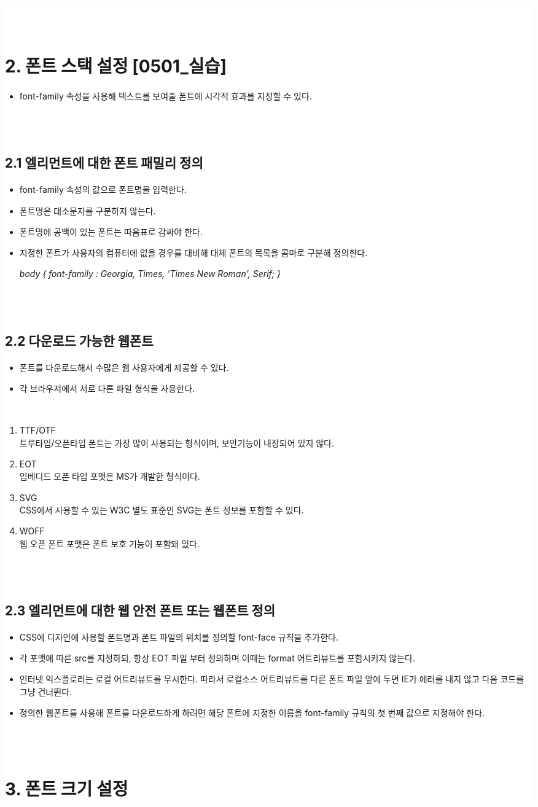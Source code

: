 <br><br>

# 2. 폰트 스택 설정 **[0501_실습]**
* font-family 속성을 사용해 텍스트를 보여줄 폰트에 시각적 효과를 지정할 수 있다.

<br><br>

## 2.1 엘리먼트에 대한 폰트 패밀리 정의
* font-family 속성의 값으로 폰트명을 입력한다. <br>

* 폰트명은 대소문자를 구분하지 않는다. <br>

* 폰트명에 공백이 있는 폰트는 따옴표로 감싸야 한다. <br>

* 지정한 폰트가 사용자의 컴퓨터에 없을 경우를 대비해 대체 폰트의 목록을 콤마로 구분해 정의한다. <br>

    *body { font-family : Georgia, Times, 'Times New Roman', Serif; }*


<br><br>

## 2.2 다운로드 가능한 웹폰트
* 폰트를 다운로드해서 수많은 웹 사용자에게 제공할 수 있다.<br>

* 각 브라우저에서 서로 다른 파일 형식을 사용한다. <br>

<br>

1. TTF/OTF <br>
    트루타입/오픈타입 폰트는 가장 많이 사용되는 형식이며, 보안기능이 내장되어 있지 않다.

2. EOT <br>
    임베디드 오픈 타입 포맷은 MS가 개발한 형식이다.

3. SVG <br>
    CSS에서 사용할 수 있는 W3C 별도 표준인 SVG는 폰트 정보를 포함할 수 있다. 

4. WOFF <br>
    웹 오픈 폰트 포맷은 폰트 보호 기능이 포함돼 있다.


<br><br>

## 2.3 엘리먼트에 대한 웹 안전 폰트 또는 웹폰트 정의 
* CSS에 디자인에 사용할 폰트명과 폰트 파일의 위치를 정의할 font-face 규칙을 추가한다. <br>

* 각 포맷에 따른 src를 지정하되, 항상 EOT 파일 부터 정의하며 이때는 format 어트리뷰트를 포함시키지 않는다. <br>

* 인터넷 익스플로러는 로컬 어트리뷰트를 무시한다. 따라서 로컬소스 어트리뷰트를 다른 폰트 파일 앞에 두면 IE가 에러를 내지 않고 다음 코드를 그냥 건너뛴다. <br>

* 정의한 웹폰트를 사용해 폰트를 다운로드하게 하려면 해당 폰트에 지정한 이름을 font-family 규칙의 첫 번째 값으로 지정해야 한다. <br>

<br><br>

# 3. 폰트 크기 설정
